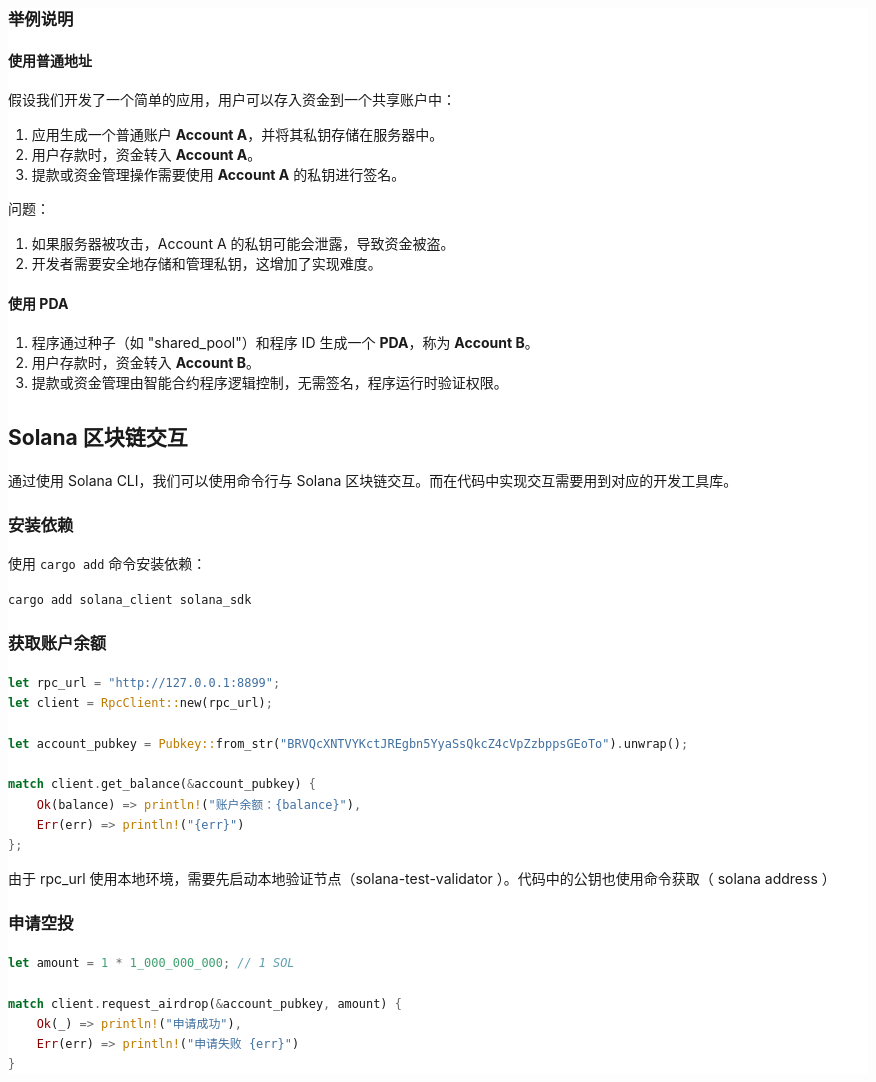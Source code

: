 ### 举例说明

#### 使用普通地址

假设我们开发了一个简单的应用，用户可以存入资金到一个共享账户中：

1. 应用生成一个普通账户 **Account A**，并将其私钥存储在服务器中。
2. 用户存款时，资金转入 **Account A**。
3. 提款或资金管理操作需要使用 **Account A** 的私钥进行签名。

问题：

1. 如果服务器被攻击，Account A 的私钥可能会泄露，导致资金被盗。
2. 开发者需要安全地存储和管理私钥，这增加了实现难度。

#### 使用 PDA

1. 程序通过种子（如 "shared_pool"）和程序 ID 生成一个 **PDA**，称为 **Account B**。
2. 用户存款时，资金转入 **Account B**。
3. 提款或资金管理由智能合约程序逻辑控制，无需签名，程序运行时验证权限。

## Solana 区块链交互

通过使用 Solana CLI，我们可以使用命令行与 Solana 区块链交互。而在代码中实现交互需要用到对应的开发工具库。

### 安装依赖

使用 `cargo add` 命令安装依赖：

```bash
cargo add solana_client solana_sdk
```

### 获取账户余额

```rust
let rpc_url = "http://127.0.0.1:8899";
let client = RpcClient::new(rpc_url);

let account_pubkey = Pubkey::from_str("BRVQcXNTVYKctJREgbn5YyaSsQkcZ4cVpZzbppsGEoTo").unwrap();

match client.get_balance(&account_pubkey) {
    Ok(balance) => println!("账户余额：{balance}"),
    Err(err) => println!("{err}")
};
```

由于 rpc_url 使用本地环境，需要先启动本地验证节点（solana-test-validator ）。代码中的公钥也使用命令获取（ solana address ）

### 申请空投

```rust
let amount = 1 * 1_000_000_000; // 1 SOL

match client.request_airdrop(&account_pubkey, amount) {
    Ok(_) => println!("申请成功"),
    Err(err) => println!("申请失败 {err}")
}
```
